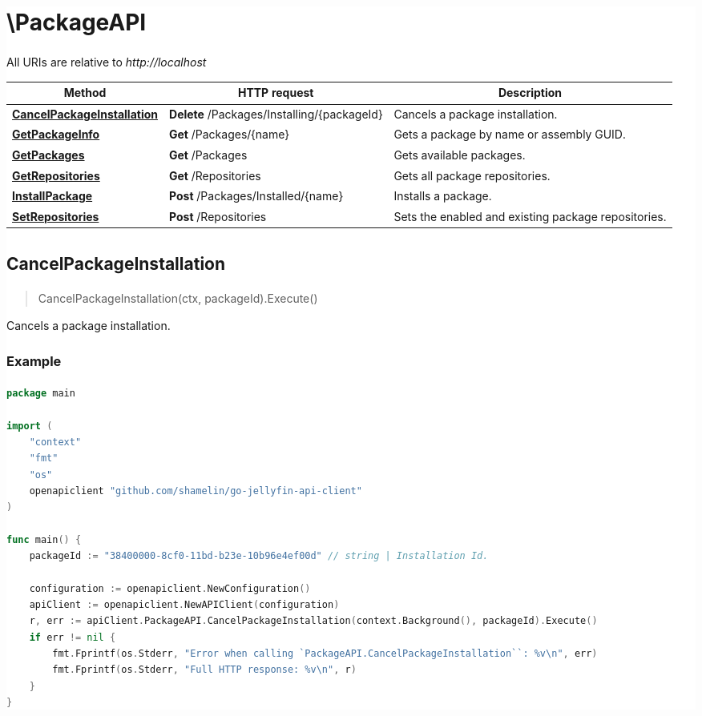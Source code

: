 # \PackageAPI

All URIs are relative to *http://localhost*

Method | HTTP request | Description
------------- | ------------- | -------------
[**CancelPackageInstallation**](PackageAPI.md#CancelPackageInstallation) | **Delete** /Packages/Installing/{packageId} | Cancels a package installation.
[**GetPackageInfo**](PackageAPI.md#GetPackageInfo) | **Get** /Packages/{name} | Gets a package by name or assembly GUID.
[**GetPackages**](PackageAPI.md#GetPackages) | **Get** /Packages | Gets available packages.
[**GetRepositories**](PackageAPI.md#GetRepositories) | **Get** /Repositories | Gets all package repositories.
[**InstallPackage**](PackageAPI.md#InstallPackage) | **Post** /Packages/Installed/{name} | Installs a package.
[**SetRepositories**](PackageAPI.md#SetRepositories) | **Post** /Repositories | Sets the enabled and existing package repositories.



## CancelPackageInstallation

> CancelPackageInstallation(ctx, packageId).Execute()

Cancels a package installation.

### Example

```go
package main

import (
	"context"
	"fmt"
	"os"
	openapiclient "github.com/shamelin/go-jellyfin-api-client"
)

func main() {
	packageId := "38400000-8cf0-11bd-b23e-10b96e4ef00d" // string | Installation Id.

	configuration := openapiclient.NewConfiguration()
	apiClient := openapiclient.NewAPIClient(configuration)
	r, err := apiClient.PackageAPI.CancelPackageInstallation(context.Background(), packageId).Execute()
	if err != nil {
		fmt.Fprintf(os.Stderr, "Error when calling `PackageAPI.CancelPackageInstallation``: %v\n", err)
		fmt.Fprintf(os.Stderr, "Full HTTP response: %v\n", r)
	}
}
```

